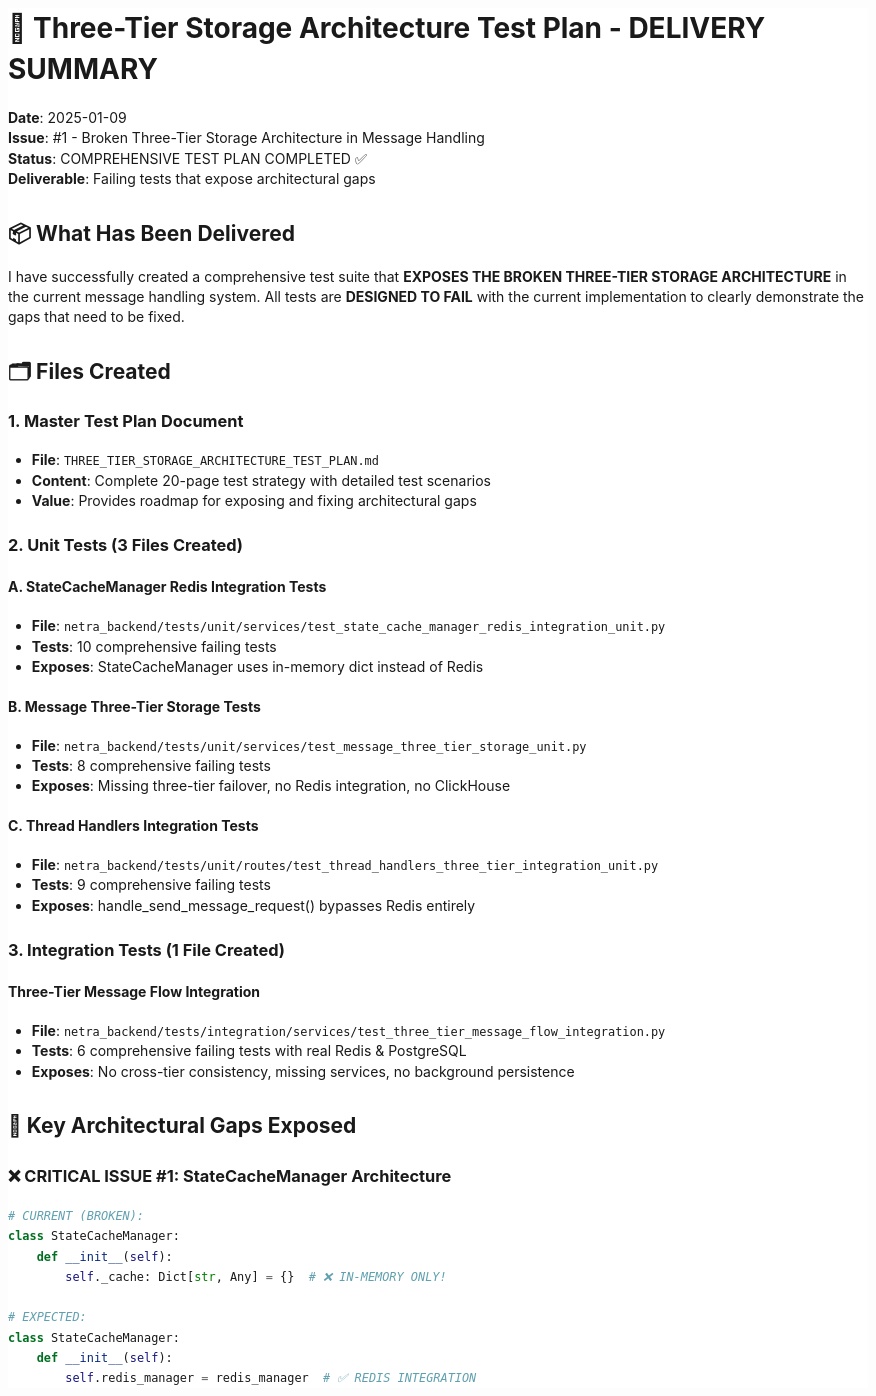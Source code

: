 # 🎯 Three-Tier Storage Architecture Test Plan - DELIVERY SUMMARY

**Date**: 2025-01-09  
**Issue**: #1 - Broken Three-Tier Storage Architecture in Message Handling  
**Status**: COMPREHENSIVE TEST PLAN COMPLETED ✅  
**Deliverable**: Failing tests that expose architectural gaps  

## 📦 What Has Been Delivered

I have successfully created a comprehensive test suite that **EXPOSES THE BROKEN THREE-TIER STORAGE ARCHITECTURE** in the current message handling system. All tests are **DESIGNED TO FAIL** with the current implementation to clearly demonstrate the gaps that need to be fixed.

## 🗂️ Files Created

### 1. Master Test Plan Document
- **File**: `THREE_TIER_STORAGE_ARCHITECTURE_TEST_PLAN.md`
- **Content**: Complete 20-page test strategy with detailed test scenarios
- **Value**: Provides roadmap for exposing and fixing architectural gaps

### 2. Unit Tests (3 Files Created)

#### A. StateCacheManager Redis Integration Tests
- **File**: `netra_backend/tests/unit/services/test_state_cache_manager_redis_integration_unit.py`
- **Tests**: 10 comprehensive failing tests
- **Exposes**: StateCacheManager uses in-memory dict instead of Redis

#### B. Message Three-Tier Storage Tests  
- **File**: `netra_backend/tests/unit/services/test_message_three_tier_storage_unit.py`
- **Tests**: 8 comprehensive failing tests
- **Exposes**: Missing three-tier failover, no Redis integration, no ClickHouse

#### C. Thread Handlers Integration Tests
- **File**: `netra_backend/tests/unit/routes/test_thread_handlers_three_tier_integration_unit.py`
- **Tests**: 9 comprehensive failing tests  
- **Exposes**: handle_send_message_request() bypasses Redis entirely

### 3. Integration Tests (1 File Created)

#### Three-Tier Message Flow Integration
- **File**: `netra_backend/tests/integration/services/test_three_tier_message_flow_integration.py` 
- **Tests**: 6 comprehensive failing tests with real Redis & PostgreSQL
- **Exposes**: No cross-tier consistency, missing services, no background persistence

## 🎯 Key Architectural Gaps Exposed

### ❌ CRITICAL ISSUE #1: StateCacheManager Architecture
```python
# CURRENT (BROKEN):
class StateCacheManager:
    def __init__(self):
        self._cache: Dict[str, Any] = {}  # ❌ IN-MEMORY ONLY!

# EXPECTED:
class StateCacheManager:
    def __init__(self):
        self.redis_manager = redis_manager  # ✅ REDIS INTEGRATION
```
